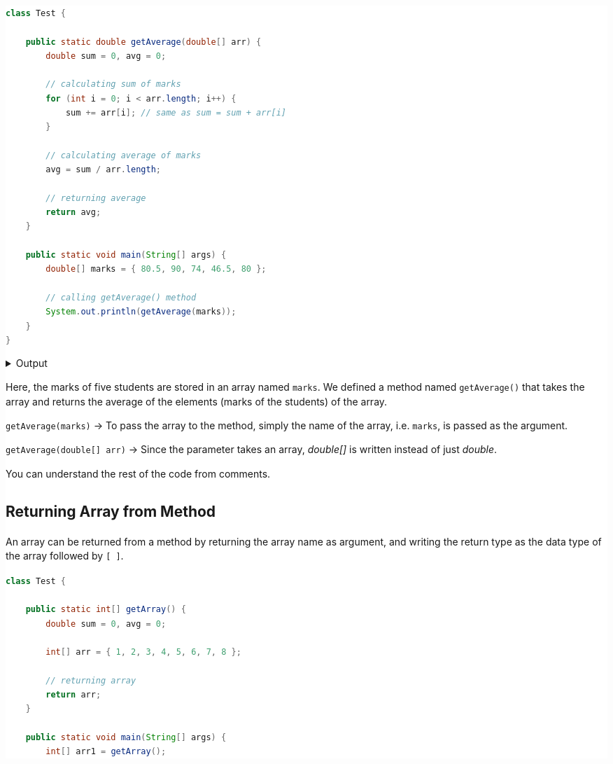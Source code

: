 ```java
class Test {

    public static double getAverage(double[] arr) {
        double sum = 0, avg = 0;

        // calculating sum of marks
        for (int i = 0; i < arr.length; i++) {
            sum += arr[i]; // same as sum = sum + arr[i]
        }

        // calculating average of marks
        avg = sum / arr.length;

        // returning average
        return avg;
    }

    public static void main(String[] args) {
        double[] marks = { 80.5, 90, 74, 46.5, 80 };

        // calling getAverage() method
        System.out.println(getAverage(marks));
    }
}
```

<div class="collapse">
    <details>
        <summary>Output</summary>
        <pre class="output">74.2
</pre>
    </details>
</div>

Here, the marks of five students are stored in an array named `marks`. We defined a method named `getAverage()` that takes the array and returns the average of the elements (marks of the students) of the array.

`getAverage(marks)` → To pass the array to the method, simply the name of the array, i.e. `marks`, is passed as the argument.

`getAverage(double[] arr)` → Since the parameter takes an array, *double[]* is written instead of just *double*.

You can understand the rest of the code from comments.

## Returning Array from Method

An array can be returned from a method by returning the array name as argument, and writing the return type as the data type of the array followed by `[ ]`.

```java
class Test {

    public static int[] getArray() {
        double sum = 0, avg = 0;

        int[] arr = { 1, 2, 3, 4, 5, 6, 7, 8 };

        // returning array
        return arr;
    }

    public static void main(String[] args) {
        int[] arr1 = getArray();

```